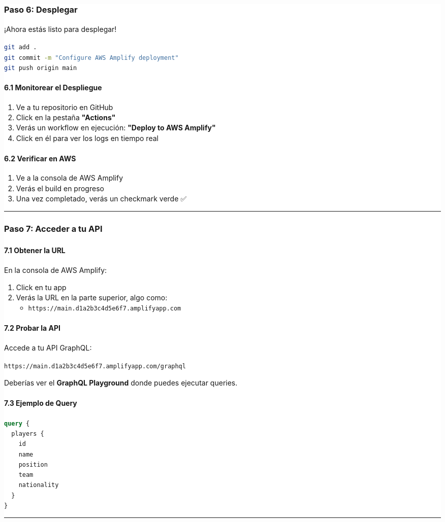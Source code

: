 
### Paso 6: Desplegar

¡Ahora estás listo para desplegar!

```bash
git add .
git commit -m "Configure AWS Amplify deployment"
git push origin main
```

#### 6.1 Monitorear el Despliegue

1. Ve a tu repositorio en GitHub
2. Click en la pestaña **"Actions"**
3. Verás un workflow en ejecución: **"Deploy to AWS Amplify"**
4. Click en él para ver los logs en tiempo real

#### 6.2 Verificar en AWS

1. Ve a la consola de AWS Amplify
2. Verás el build en progreso
3. Una vez completado, verás un checkmark verde ✅

---

### Paso 7: Acceder a tu API

#### 7.1 Obtener la URL

En la consola de AWS Amplify:
1. Click en tu app
2. Verás la URL en la parte superior, algo como:
   - `https://main.d1a2b3c4d5e6f7.amplifyapp.com`

#### 7.2 Probar la API

Accede a tu API GraphQL:
```
https://main.d1a2b3c4d5e6f7.amplifyapp.com/graphql
```

Deberías ver el **GraphQL Playground** donde puedes ejecutar queries.

#### 7.3 Ejemplo de Query

```graphql
query {
  players {
    id
    name
    position
    team
    nationality
  }
}
```

---